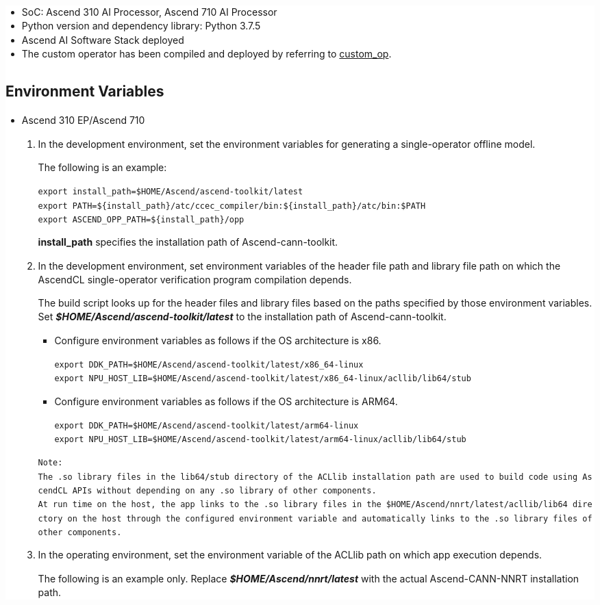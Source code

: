 -   SoC: Ascend 310 AI Processor, Ascend 710 AI Processor
-   Python version and dependency library: Python 3.7.5
-   Ascend AI Software Stack deployed
-   The custom operator has been compiled and deployed by referring to  [custom\_op](../../1_custom_op).

## Environment Variables<a name="section053142383519"></a>

-   Ascend 310 EP/Ascend 710
    1.  In the development environment, set the environment variables for generating a single-operator offline model.

        The following is an example:

        ```
        export install_path=$HOME/Ascend/ascend-toolkit/latest
        export PATH=${install_path}/atc/ccec_compiler/bin:${install_path}/atc/bin:$PATH
        export ASCEND_OPP_PATH=${install_path}/opp
        ```

        **install\_path**  specifies the installation path of  Ascend-cann-toolkit.

    2.  In the development environment, set environment variables of the header file path and library file path on which the AscendCL single-operator verification program compilation depends.

        The build script looks up for the header files and library files based on the paths specified by those environment variables. Set  **_$HOME/Ascend_**_**/ascend-toolkit/latest**_  to the installation path of  Ascend-cann-toolkit.

        -   Configure environment variables as follows if the OS architecture is x86.

            ```
            export DDK_PATH=$HOME/Ascend/ascend-toolkit/latest/x86_64-linux
            export NPU_HOST_LIB=$HOME/Ascend/ascend-toolkit/latest/x86_64-linux/acllib/lib64/stub
            ```

        -   Configure environment variables as follows if the OS architecture is ARM64.

            ```
            export DDK_PATH=$HOME/Ascend/ascend-toolkit/latest/arm64-linux
            export NPU_HOST_LIB=$HOME/Ascend/ascend-toolkit/latest/arm64-linux/acllib/lib64/stub
            ```


        ```
        Note:
        The .so library files in the lib64/stub directory of the ACLlib installation path are used to build code using AscendCL APIs without depending on any .so library of other components.
        At run time on the host, the app links to the .so library files in the $HOME/Ascend/nnrt/latest/acllib/lib64 directory on the host through the configured environment variable and automatically links to the .so library files of other components.
        ```

    3.  In the operating environment, set the environment variable of the ACLlib path on which app execution depends.

        The following is an example only. Replace  **_$HOME/Ascend_**_**/nnrt/latest**_  with the actual Ascend-CANN-NNRT installation path.

